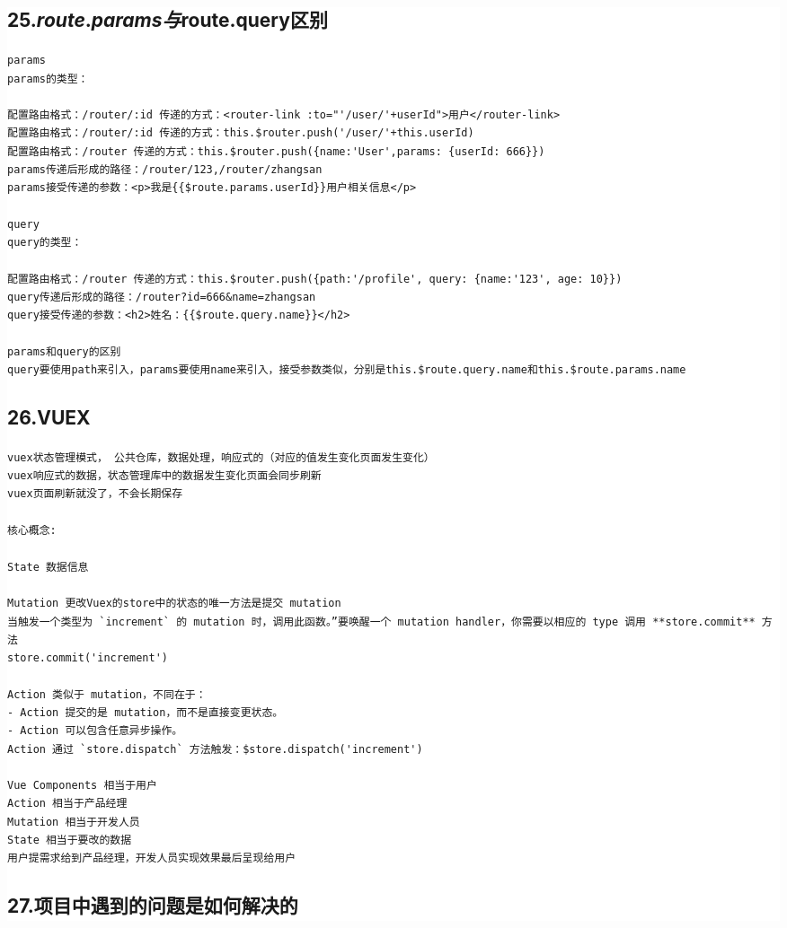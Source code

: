 ## 25.$route.params与$route.query区别

```
params
params的类型：

配置路由格式：/router/:id 传递的方式：<router-link :to="'/user/'+userId">用户</router-link>
配置路由格式：/router/:id 传递的方式：this.$router.push('/user/'+this.userId)
配置路由格式：/router 传递的方式：this.$router.push({name:'User',params: {userId: 666}})
params传递后形成的路径：/router/123,/router/zhangsan
params接受传递的参数：<p>我是{{$route.params.userId}}用户相关信息</p>

query
query的类型：

配置路由格式：/router 传递的方式：this.$router.push({path:'/profile', query: {name:'123', age: 10}})
query传递后形成的路径：/router?id=666&name=zhangsan
query接受传递的参数：<h2>姓名：{{$route.query.name}}</h2>

params和query的区别
query要使用path来引入，params要使用name来引入，接受参数类似，分别是this.$route.query.name和this.$route.params.name
```

## 26.VUEX

```
vuex状态管理模式， 公共仓库，数据处理，响应式的（对应的值发生变化页面发生变化）
vuex响应式的数据，状态管理库中的数据发生变化页面会同步刷新
vuex页面刷新就没了，不会长期保存

核心概念:

State 数据信息

Mutation 更改Vuex的store中的状态的唯一方法是提交 mutation
当触发一个类型为 `increment` 的 mutation 时，调用此函数。”要唤醒一个 mutation handler，你需要以相应的 type 调用 **store.commit** 方法
store.commit('increment')

Action 类似于 mutation，不同在于：
- Action 提交的是 mutation，而不是直接变更状态。
- Action 可以包含任意异步操作。
Action 通过 `store.dispatch` 方法触发：$store.dispatch('increment')

Vue Components 相当于用户
Action 相当于产品经理
Mutation 相当于开发人员
State 相当于要改的数据
用户提需求给到产品经理，开发人员实现效果最后呈现给用户
```

## 27.项目中遇到的问题是如何解决的
